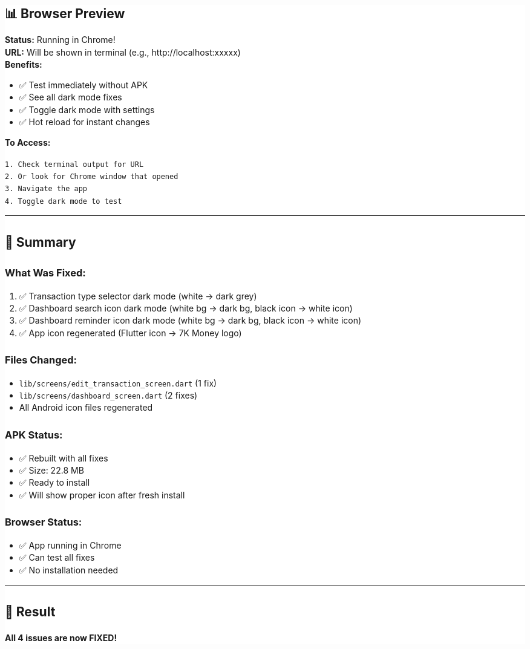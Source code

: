 
## 📊 Browser Preview

**Status:** Running in Chrome!  
**URL:** Will be shown in terminal (e.g., http://localhost:xxxxx)  
**Benefits:**
- ✅ Test immediately without APK
- ✅ See all dark mode fixes
- ✅ Toggle dark mode with settings
- ✅ Hot reload for instant changes

**To Access:**
```
1. Check terminal output for URL
2. Or look for Chrome window that opened
3. Navigate the app
4. Toggle dark mode to test
```

---

## 📝 Summary

### **What Was Fixed:**
1. ✅ Transaction type selector dark mode (white → dark grey)
2. ✅ Dashboard search icon dark mode (white bg → dark bg, black icon → white icon)
3. ✅ Dashboard reminder icon dark mode (white bg → dark bg, black icon → white icon)
4. ✅ App icon regenerated (Flutter icon → 7K Money logo)

### **Files Changed:**
- `lib/screens/edit_transaction_screen.dart` (1 fix)
- `lib/screens/dashboard_screen.dart` (2 fixes)
- All Android icon files regenerated

### **APK Status:**
- ✅ Rebuilt with all fixes
- ✅ Size: 22.8 MB
- ✅ Ready to install
- ✅ Will show proper icon after fresh install

### **Browser Status:**
- ✅ App running in Chrome
- ✅ Can test all fixes
- ✅ No installation needed

---

## 🎉 Result

**All 4 issues are now FIXED!**
